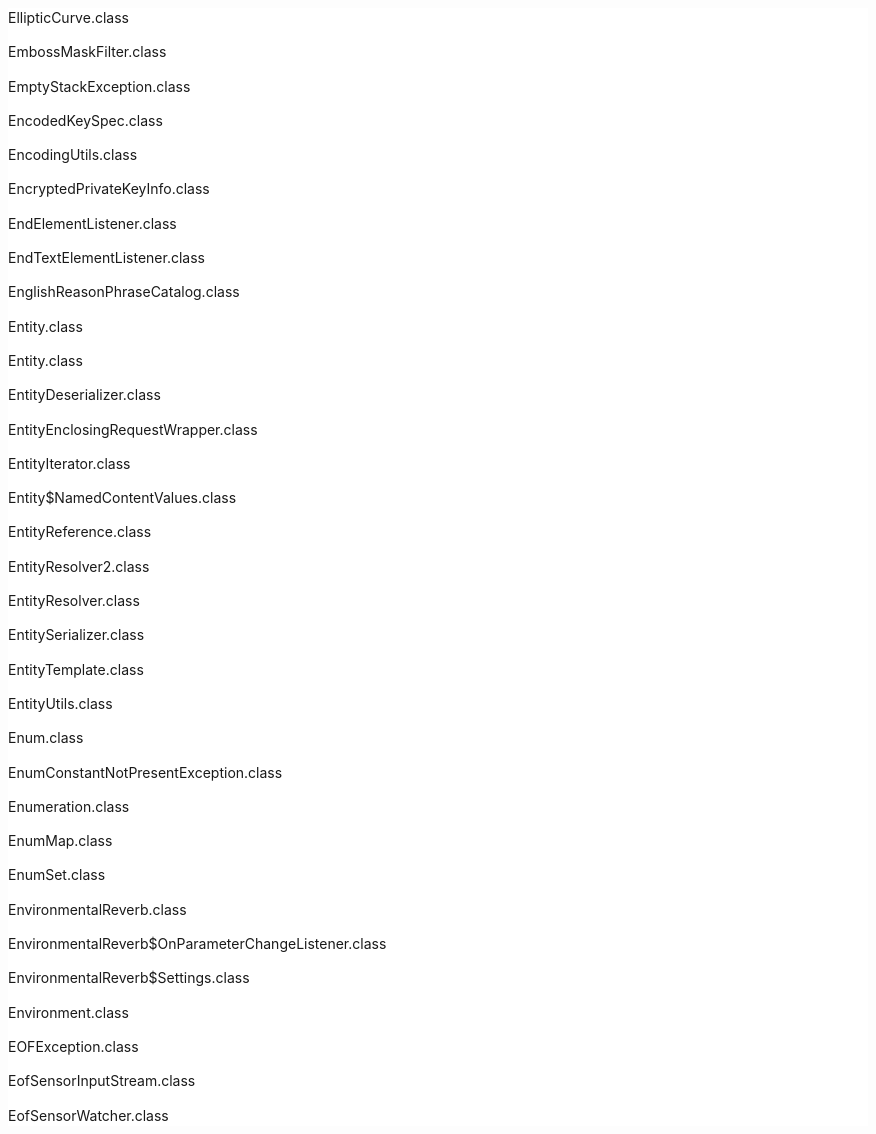 EllipticCurve.class

EmbossMaskFilter.class

EmptyStackException.class

EncodedKeySpec.class

EncodingUtils.class

EncryptedPrivateKeyInfo.class

EndElementListener.class

EndTextElementListener.class

EnglishReasonPhraseCatalog.class

Entity.class

Entity.class

EntityDeserializer.class

EntityEnclosingRequestWrapper.class

EntityIterator.class

Entity$NamedContentValues.class

EntityReference.class

EntityResolver2.class

EntityResolver.class

EntitySerializer.class

EntityTemplate.class

EntityUtils.class

Enum.class

EnumConstantNotPresentException.class

Enumeration.class

EnumMap.class

EnumSet.class

EnvironmentalReverb.class

EnvironmentalReverb$OnParameterChangeListener.class

EnvironmentalReverb$Settings.class

Environment.class

EOFException.class

EofSensorInputStream.class

EofSensorWatcher.class
